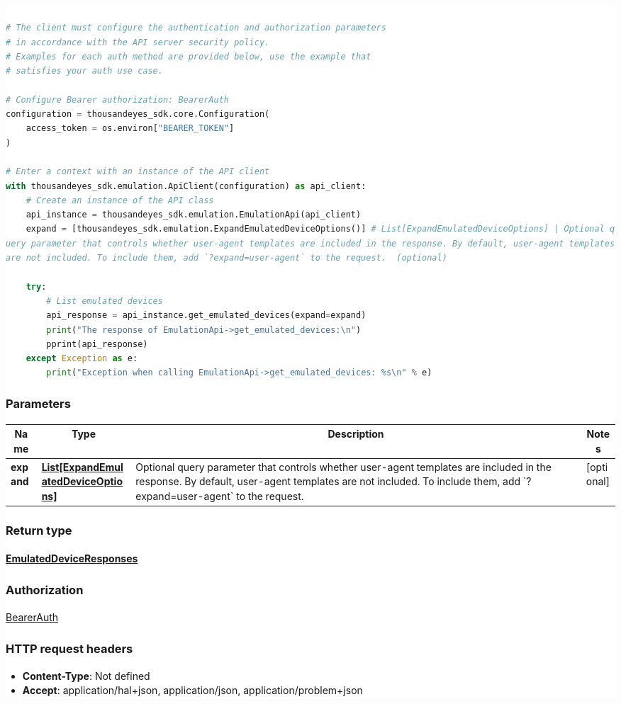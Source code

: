 ```python

# The client must configure the authentication and authorization parameters
# in accordance with the API server security policy.
# Examples for each auth method are provided below, use the example that
# satisfies your auth use case.

# Configure Bearer authorization: BearerAuth
configuration = thousandeyes_sdk.core.Configuration(
    access_token = os.environ["BEARER_TOKEN"]
)

# Enter a context with an instance of the API client
with thousandeyes_sdk.emulation.ApiClient(configuration) as api_client:
    # Create an instance of the API class
    api_instance = thousandeyes_sdk.emulation.EmulationApi(api_client)
    expand = [thousandeyes_sdk.emulation.ExpandEmulatedDeviceOptions()] # List[ExpandEmulatedDeviceOptions] | Optional query parameter that controls whether user-agent templates are included in the response. By default, user-agent templates are not included. To include them, add `?expand=user-agent` to the request.  (optional)

    try:
        # List emulated devices
        api_response = api_instance.get_emulated_devices(expand=expand)
        print("The response of EmulationApi->get_emulated_devices:\n")
        pprint(api_response)
    except Exception as e:
        print("Exception when calling EmulationApi->get_emulated_devices: %s\n" % e)
```



### Parameters


Name | Type | Description  | Notes
------------- | ------------- | ------------- | -------------
 **expand** | [**List[ExpandEmulatedDeviceOptions]**](ExpandEmulatedDeviceOptions.md)| Optional query parameter that controls whether user-agent templates are included in the response. By default, user-agent templates are not included. To include them, add &#x60;?expand&#x3D;user-agent&#x60; to the request.  | [optional] 

### Return type

[**EmulatedDeviceResponses**](EmulatedDeviceResponses.md)

### Authorization

[BearerAuth](../README.md#BearerAuth)

### HTTP request headers

 - **Content-Type**: Not defined
 - **Accept**: application/hal+json, application/json, application/problem+json

